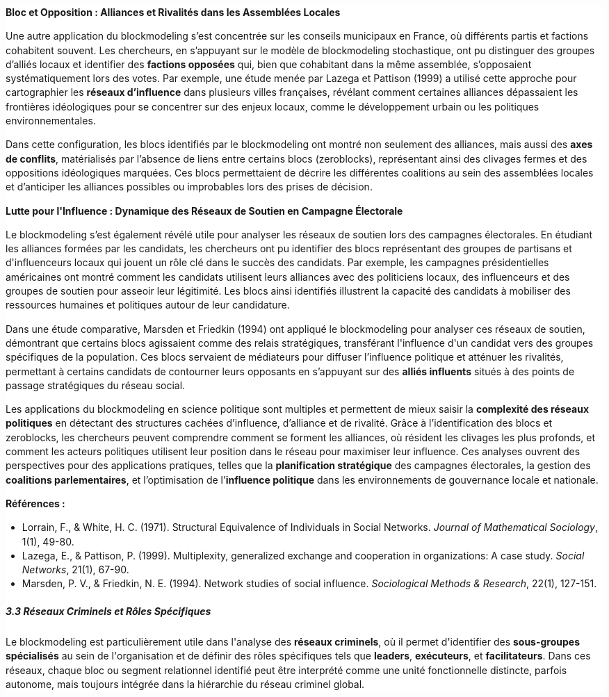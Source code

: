 **Bloc et Opposition : Alliances et Rivalités dans les Assemblées Locales**

Une autre application du blockmodeling s’est concentrée sur les conseils municipaux en France, où différents partis et factions cohabitent souvent. Les chercheurs, en s’appuyant sur le modèle de blockmodeling stochastique, ont pu distinguer des groupes d’alliés locaux et identifier des **factions opposées** qui, bien que cohabitant dans la même assemblée, s’opposaient systématiquement lors des votes. Par exemple, une étude menée par Lazega et Pattison (1999) a utilisé cette approche pour cartographier les **réseaux d’influence** dans plusieurs villes françaises, révélant comment certaines alliances dépassaient les frontières idéologiques pour se concentrer sur des enjeux locaux, comme le développement urbain ou les politiques environnementales.

Dans cette configuration, les blocs identifiés par le blockmodeling ont montré non seulement des alliances, mais aussi des **axes de conflits**, matérialisés par l’absence de liens entre certains blocs (zeroblocks), représentant ainsi des clivages fermes et des oppositions idéologiques marquées. Ces blocs permettaient de décrire les différentes coalitions au sein des assemblées locales et d’anticiper les alliances possibles ou improbables lors des prises de décision.

**Lutte pour l'Influence : Dynamique des Réseaux de Soutien en Campagne Électorale**

Le blockmodeling s’est également révélé utile pour analyser les réseaux de soutien lors des campagnes électorales. En étudiant les alliances formées par les candidats, les chercheurs ont pu identifier des blocs représentant des groupes de partisans et d'influenceurs locaux qui jouent un rôle clé dans le succès des candidats. Par exemple, les campagnes présidentielles américaines ont montré comment les candidats utilisent leurs alliances avec des politiciens locaux, des influenceurs et des groupes de soutien pour asseoir leur légitimité. Les blocs ainsi identifiés illustrent la capacité des candidats à mobiliser des ressources humaines et politiques autour de leur candidature.

Dans une étude comparative, Marsden et Friedkin (1994) ont appliqué le blockmodeling pour analyser ces réseaux de soutien, démontrant que certains blocs agissaient comme des relais stratégiques, transférant l'influence d'un candidat vers des groupes spécifiques de la population. Ces blocs servaient de médiateurs pour diffuser l’influence politique et atténuer les rivalités, permettant à certains candidats de contourner leurs opposants en s’appuyant sur des **alliés influents** situés à des points de passage stratégiques du réseau social.

Les applications du blockmodeling en science politique sont multiples et permettent de mieux saisir la **complexité des réseaux politiques** en détectant des structures cachées d’influence, d’alliance et de rivalité. Grâce à l’identification des blocs et zeroblocks, les chercheurs peuvent comprendre comment se forment les alliances, où résident les clivages les plus profonds, et comment les acteurs politiques utilisent leur position dans le réseau pour maximiser leur influence. Ces analyses ouvrent des perspectives pour des applications pratiques, telles que la **planification stratégique** des campagnes électorales, la gestion des **coalitions parlementaires**, et l’optimisation de l’**influence politique** dans les environnements de gouvernance locale et nationale.

**Références :**
- Lorrain, F., & White, H. C. (1971). Structural Equivalence of Individuals in Social Networks. *Journal of Mathematical Sociology*, 1(1), 49-80.
- Lazega, E., & Pattison, P. (1999). Multiplexity, generalized exchange and cooperation in organizations: A case study. *Social Networks*, 21(1), 67-90.
- Marsden, P. V., & Friedkin, N. E. (1994). Network studies of social influence. *Sociological Methods & Research*, 22(1), 127-151.

##### 3.3 Réseaux Criminels et Rôles Spécifiques

Le blockmodeling est particulièrement utile dans l'analyse des **réseaux criminels**, où il permet d'identifier des **sous-groupes spécialisés** au sein de l'organisation et de définir des rôles spécifiques tels que **leaders**, **exécuteurs**, et **facilitateurs**. Dans ces réseaux, chaque bloc ou segment relationnel identifié peut être interprété comme une unité fonctionnelle distincte, parfois autonome, mais toujours intégrée dans la hiérarchie du réseau criminel global.
